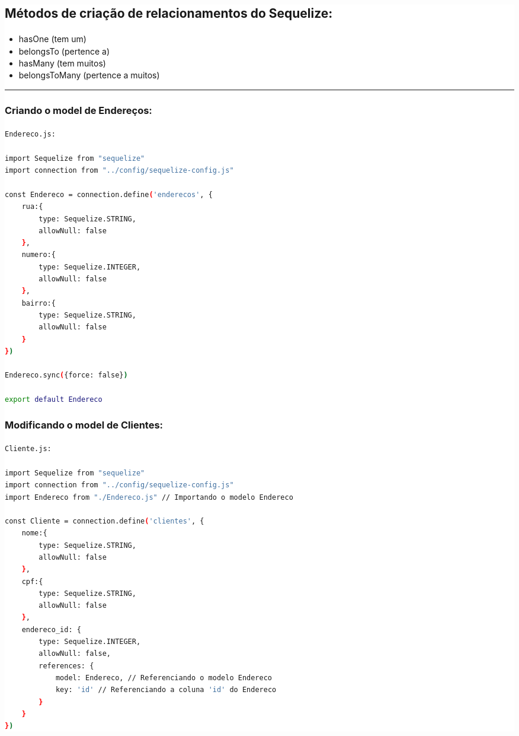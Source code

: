 ## Métodos de criação de relacionamentos do Sequelize:

* hasOne (tem um)
* belongsTo (pertence a)
* hasMany (tem muitos)
* belongsToMany (pertence a muitos)

<hr>

### Criando o model de Endereços:

```bash
Endereco.js:

import Sequelize from "sequelize"
import connection from "../config/sequelize-config.js"

const Endereco = connection.define('enderecos', {
    rua:{
        type: Sequelize.STRING,
        allowNull: false
    },
    numero:{
        type: Sequelize.INTEGER,
        allowNull: false
    },
    bairro:{
        type: Sequelize.STRING,
        allowNull: false
    }
})

Endereco.sync({force: false})

export default Endereco
```

### Modificando o model de Clientes:

```bash
Cliente.js:

import Sequelize from "sequelize"
import connection from "../config/sequelize-config.js"
import Endereco from "./Endereco.js" // Importando o modelo Endereco

const Cliente = connection.define('clientes', {
    nome:{
        type: Sequelize.STRING,
        allowNull: false
    },
    cpf:{
        type: Sequelize.STRING,
        allowNull: false
    },
    endereco_id: {
        type: Sequelize.INTEGER,
        allowNull: false,
        references: {
            model: Endereco, // Referenciando o modelo Endereco
            key: 'id' // Referenciando a coluna 'id' do Endereco
        }
    }
})
```
